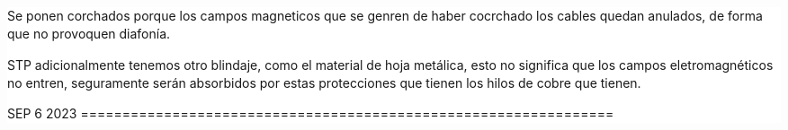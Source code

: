 


Se ponen corchados porque los campos magneticos que se genren de haber cocrchado los cables quedan anulados, de forma que no provoquen diafonía.

STP
adicionalmente tenemos otro blindaje, como el material de hoja metálica, esto no significa 
que los campos eletromagnéticos no entren, seguramente serán absorbidos por estas protecciones 
que tienen los hilos de cobre que tienen. 


SEP 6 2023 ================================================================

